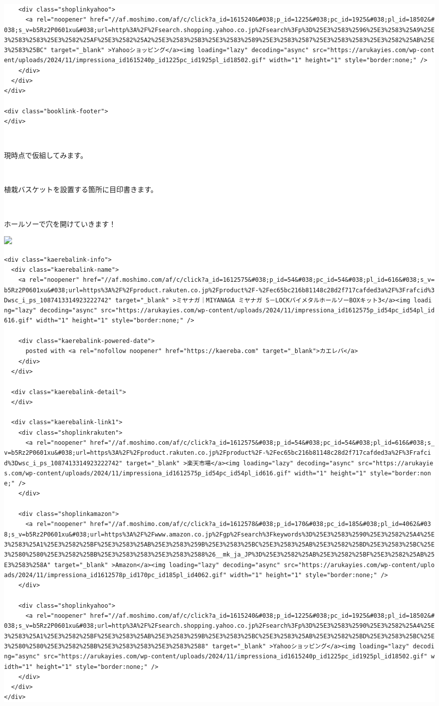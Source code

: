         <div class="shoplinkyahoo">
          <a rel="noopener" href="//af.moshimo.com/af/c/click?a_id=1615240&#038;p_id=1225&#038;pc_id=1925&#038;pl_id=18502&#038;s_v=b5Rz2P0601xu&#038;url=http%3A%2F%2Fsearch.shopping.yahoo.co.jp%2Fsearch%3Fp%3D%25E3%2583%2596%25E3%2583%25A9%25E3%2583%2583%25E3%2582%25AF%25E3%2582%25A2%25E3%2583%25B3%25E3%2583%2589%25E3%2583%2587%25E3%2583%2583%25E3%2582%25AB%25E3%2583%25BC" target="_blank" >Yahooショッピング</a><img loading="lazy" decoding="async" src="https://arukayies.com/wp-content/uploads/2024/11/impressiona_id1615240p_id1225pc_id1925pl_id18502.gif" width="1" height="1" style="border:none;" />
        </div>
      </div>
    </div>
    
    <div class="booklink-footer">
    </div>
  </div>
</div><figure class="wp-block-image aligncenter">

<img decoding="async" src="https://arukayies.com/wp-content/uploads/2019/12/img_5dfa284ddaa6f.jpg" alt="" /> </figure> 

現時点で仮組してみます。  
<figure class="wp-block-image aligncenter">

<img decoding="async" src="https://arukayies.com/wp-content/uploads/2019/12/img_5dfa284e10a2a.jpg" alt="" /> </figure> 

植栽バスケットを設置する箇所に目印書きます。  
<figure class="wp-block-image aligncenter">

<img decoding="async" src="https://arukayies.com/wp-content/uploads/2019/12/img_5dfa284e55bb7.jpg" alt="" /> </figure> 

ホールソーで穴を開けていきます！

<div class="cstmreba">
  <div class="kaerebalink-box">
    <div class="kaerebalink-image">
      <a rel="noopener" href="//af.moshimo.com/af/c/click?a_id=1612575&#038;p_id=54&#038;pc_id=54&#038;pl_id=616&#038;s_v=b5Rz2P0601xu&#038;url=https%3A%2F%2Fproduct.rakuten.co.jp%2Fproduct%2F-%2Fec65bc216b81148c28d2f717cafded3a%2F%3Frafcid%3Dwsc_i_ps_1087413314923222742" target="_blank" ><img decoding="async" src="https://arukayies.com/wp-content/uploads/2024/11/10010004957462147469_1.jpg" style="border: none;" /></a><img loading="lazy" decoding="async" src="https://arukayies.com/wp-content/uploads/2024/11/impressiona_id1612575p_id54pc_id54pl_id616.gif" width="1" height="1" style="border:none;" />
    </div>
    
    <div class="kaerebalink-info">
      <div class="kaerebalink-name">
        <a rel="noopener" href="//af.moshimo.com/af/c/click?a_id=1612575&#038;p_id=54&#038;pc_id=54&#038;pl_id=616&#038;s_v=b5Rz2P0601xu&#038;url=https%3A%2F%2Fproduct.rakuten.co.jp%2Fproduct%2F-%2Fec65bc216b81148c28d2f717cafded3a%2F%3Frafcid%3Dwsc_i_ps_1087413314923222742" target="_blank" >ミヤナガ｜MIYANAGA ミヤナガ S－LOCKバイメタルホールソーBOXキット3</a><img loading="lazy" decoding="async" src="https://arukayies.com/wp-content/uploads/2024/11/impressiona_id1612575p_id54pc_id54pl_id616.gif" width="1" height="1" style="border:none;" />
        
        <div class="kaerebalink-powered-date">
          posted with <a rel="nofollow noopener" href="https://kaereba.com" target="_blank">カエレバ</a>
        </div>
      </div>
      
      <div class="kaerebalink-detail">
      </div>
      
      <div class="kaerebalink-link1">
        <div class="shoplinkrakuten">
          <a rel="noopener" href="//af.moshimo.com/af/c/click?a_id=1612575&#038;p_id=54&#038;pc_id=54&#038;pl_id=616&#038;s_v=b5Rz2P0601xu&#038;url=https%3A%2F%2Fproduct.rakuten.co.jp%2Fproduct%2F-%2Fec65bc216b81148c28d2f717cafded3a%2F%3Frafcid%3Dwsc_i_ps_1087413314923222742" target="_blank" >楽天市場</a><img loading="lazy" decoding="async" src="https://arukayies.com/wp-content/uploads/2024/11/impressiona_id1612575p_id54pc_id54pl_id616.gif" width="1" height="1" style="border:none;" />
        </div>
        
        <div class="shoplinkamazon">
          <a rel="noopener" href="//af.moshimo.com/af/c/click?a_id=1612578&#038;p_id=170&#038;pc_id=185&#038;pl_id=4062&#038;s_v=b5Rz2P0601xu&#038;url=https%3A%2F%2Fwww.amazon.co.jp%2Fgp%2Fsearch%3Fkeywords%3D%25E3%2583%2590%25E3%2582%25A4%25E3%2583%25A1%25E3%2582%25BF%25E3%2583%25AB%25E3%2583%259B%25E3%2583%25BC%25E3%2583%25AB%25E3%2582%25BD%25E3%2583%25BC%25E3%2580%2580%25E3%2582%25BB%25E3%2583%2583%25E3%2583%2588%26__mk_ja_JP%3D%25E3%2582%25AB%25E3%2582%25BF%25E3%2582%25AB%25E3%2583%258A" target="_blank" >Amazon</a><img loading="lazy" decoding="async" src="https://arukayies.com/wp-content/uploads/2024/11/impressiona_id1612578p_id170pc_id185pl_id4062.gif" width="1" height="1" style="border:none;" />
        </div>
        
        <div class="shoplinkyahoo">
          <a rel="noopener" href="//af.moshimo.com/af/c/click?a_id=1615240&#038;p_id=1225&#038;pc_id=1925&#038;pl_id=18502&#038;s_v=b5Rz2P0601xu&#038;url=http%3A%2F%2Fsearch.shopping.yahoo.co.jp%2Fsearch%3Fp%3D%25E3%2583%2590%25E3%2582%25A4%25E3%2583%25A1%25E3%2582%25BF%25E3%2583%25AB%25E3%2583%259B%25E3%2583%25BC%25E3%2583%25AB%25E3%2582%25BD%25E3%2583%25BC%25E3%2580%2580%25E3%2582%25BB%25E3%2583%2583%25E3%2583%2588" target="_blank" >Yahooショッピング</a><img loading="lazy" decoding="async" src="https://arukayies.com/wp-content/uploads/2024/11/impressiona_id1615240p_id1225pc_id1925pl_id18502.gif" width="1" height="1" style="border:none;" />
        </div>
      </div>
    </div>
    